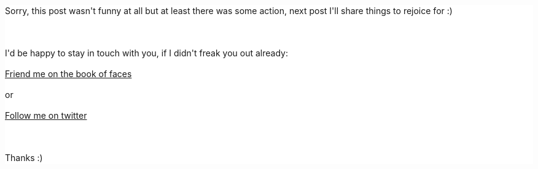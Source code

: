 Sorry, this post wasn't funny at all but at least there was some action, next post I'll share things to rejoice for :)

&nbsp;

I'd be happy to stay in touch with you, if I didn't freak you out already:

[Friend me on the book of faces][3]

or

[Follow me on twitter][4]

&nbsp;

Thanks :)

 [1]: http://www.gr0wing.com/wp-includes/js/tinymce/plugins/wordpress/img/trans.gif "More..."
 [2]: http://www.gr0wing.com/wp-content/uploads/2012/06/Antigua-building1.jpg
 [3]: https://www.facebook.com/gael.blanchemain
 [4]: https://twitter.com/#!/gaelblanchemain
